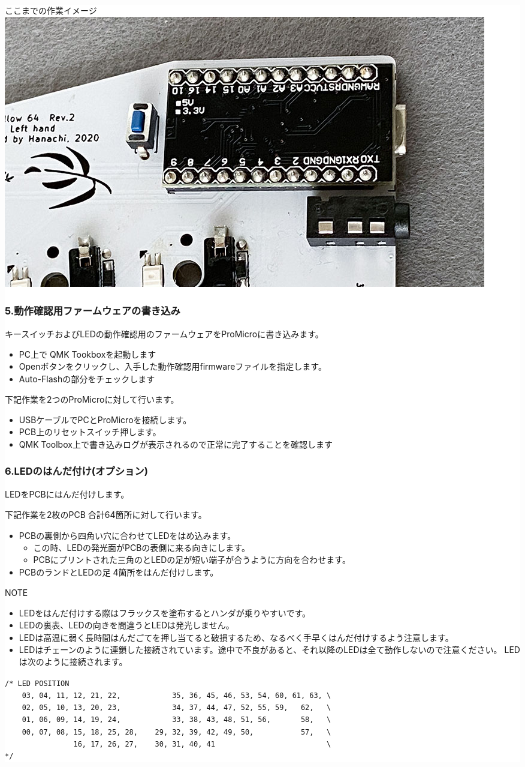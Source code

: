 
ここまでの作業イメージ
  <img src="img/img05.jpg" alt="PCB" title="PCB">
### 5.動作確認用ファームウェアの書き込み

キースイッチおよびLEDの動作確認用のファームウェアをProMicroに書き込みます。

- PC上で QMK Tookboxを起動します
- Openボタンをクリックし、入手した動作確認用firmwareファイルを指定します。
- Auto-Flashの部分をチェックします

下記作業を2つのProMicroに対して行います。
- USBケーブルでPCとProMicroを接続します。
- PCB上のリセットスイッチ押します。
- QMK Toolbox上で書き込みログが表示されるので正常に完了することを確認します

### 6.LEDのはんだ付け(オプション)

LEDをPCBにはんだ付けします。

下記作業を2枚のPCB 合計64箇所に対して行います。

- PCBの裏側から四角い穴に合わせてLEDをはめ込みます。
  - この時、LEDの発光面がPCBの表側に来る向きにします。
  - PCBにプリントされた三角のとLEDの足が短い端子が合うように方向を合わせます。
- PCBのランドとLEDの足 4箇所をはんだ付けします。 

NOTE
  - LEDをはんだ付けする際はフラックスを塗布するとハンダが乗りやすいです。
  - LEDの裏表、LEDの向きを間違うとLEDは発光しません。
  - LEDは高温に弱く長時間はんだごてを押し当てると破損するため、なるべく手早くはんだ付けするよう注意します。
  - LEDはチェーンのように連鎖した接続されています。途中で不良があると、それ以降のLEDは全て動作しないので注意ください。
   LEDは次のように接続されます。 
```` 
/* LED POSITION
    03, 04, 11, 12, 21, 22,            35, 36, 45, 46, 53, 54, 60, 61, 63, \
    02, 05, 10, 13, 20, 23,            34, 37, 44, 47, 52, 55, 59,   62,   \
    01, 06, 09, 14, 19, 24,            33, 38, 43, 48, 51, 56,       58,   \
    00, 07, 08, 15, 18, 25, 28,    29, 32, 39, 42, 49, 50,           57,   \
                16, 17, 26, 27,    30, 31, 40, 41                          \
*/
````
